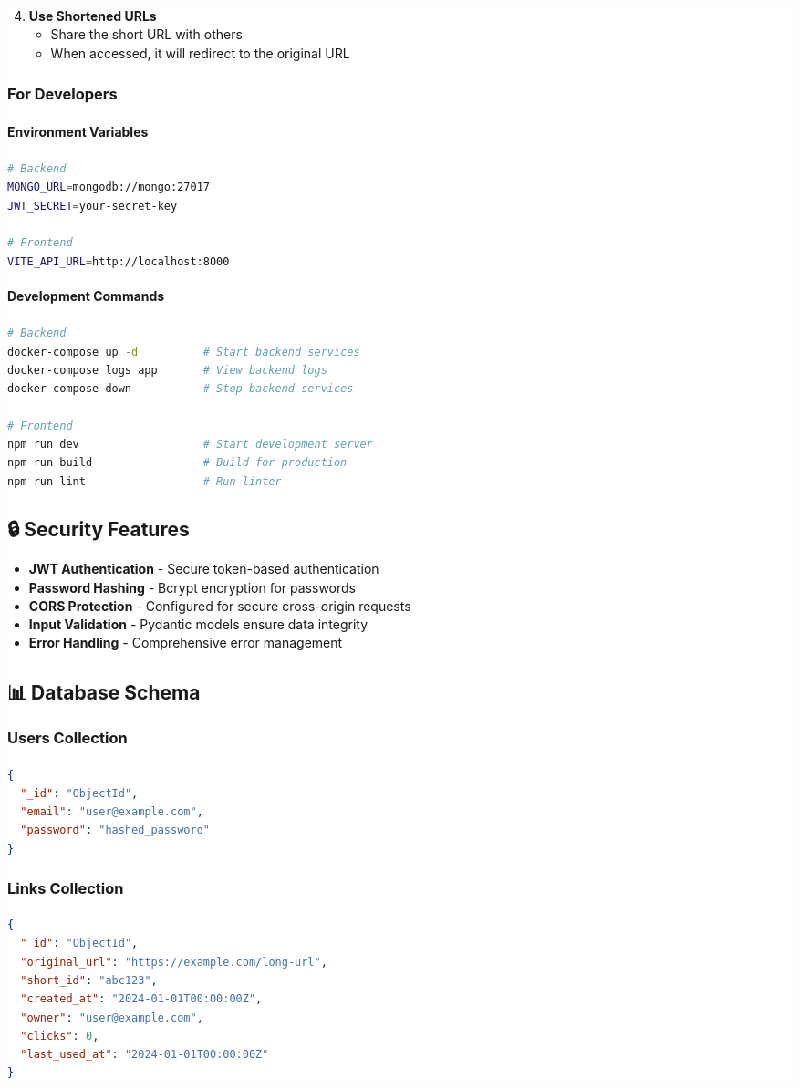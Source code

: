 4. **Use Shortened URLs**
   - Share the short URL with others
   - When accessed, it will redirect to the original URL

### For Developers

#### Environment Variables
```bash
# Backend
MONGO_URL=mongodb://mongo:27017
JWT_SECRET=your-secret-key

# Frontend
VITE_API_URL=http://localhost:8000
```

#### Development Commands
```bash
# Backend
docker-compose up -d          # Start backend services
docker-compose logs app       # View backend logs
docker-compose down           # Stop backend services

# Frontend
npm run dev                   # Start development server
npm run build                 # Build for production
npm run lint                  # Run linter
```

## 🔒 Security Features

- **JWT Authentication** - Secure token-based authentication
- **Password Hashing** - Bcrypt encryption for passwords
- **CORS Protection** - Configured for secure cross-origin requests
- **Input Validation** - Pydantic models ensure data integrity
- **Error Handling** - Comprehensive error management

## 📊 Database Schema

### Users Collection
```json
{
  "_id": "ObjectId",
  "email": "user@example.com",
  "password": "hashed_password"
}
```

### Links Collection
```json
{
  "_id": "ObjectId",
  "original_url": "https://example.com/long-url",
  "short_id": "abc123",
  "created_at": "2024-01-01T00:00:00Z",
  "owner": "user@example.com",
  "clicks": 0,
  "last_used_at": "2024-01-01T00:00:00Z"
}
```
